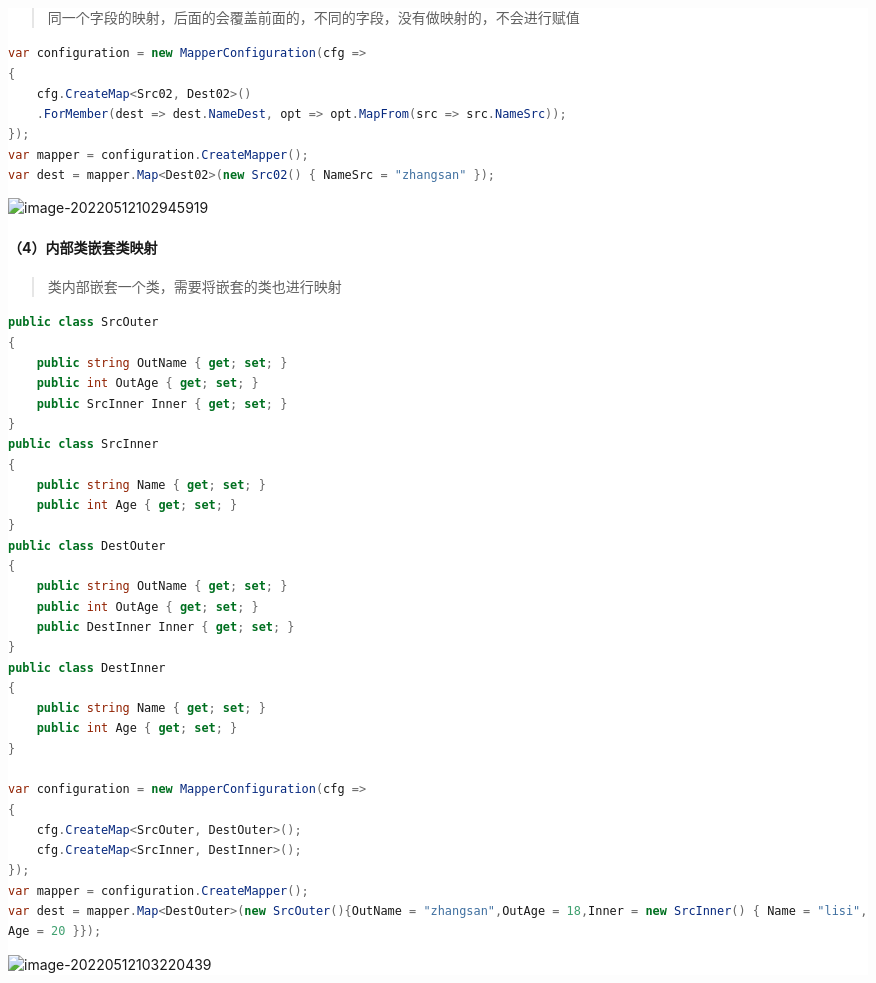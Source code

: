 > 同一个字段的映射，后面的会覆盖前面的，不同的字段，没有做映射的，不会进行赋值

```C#
var configuration = new MapperConfiguration(cfg =>
{
    cfg.CreateMap<Src02, Dest02>()
    .ForMember(dest => dest.NameDest, opt => opt.MapFrom(src => src.NameSrc));
});
var mapper = configuration.CreateMapper();
var dest = mapper.Map<Dest02>(new Src02() { NameSrc = "zhangsan" });
```

![image-20220512102945919](http://rc4mudd0q.hd-bkt.clouddn.com/202205121029986.png)

#### （4）内部类嵌套类映射

> 类内部嵌套一个类，需要将嵌套的类也进行映射

```c#
public class SrcOuter
{
    public string OutName { get; set; }
    public int OutAge { get; set; }
    public SrcInner Inner { get; set; }
}
public class SrcInner
{
    public string Name { get; set; }
    public int Age { get; set; }
}
public class DestOuter
{
    public string OutName { get; set; }
    public int OutAge { get; set; }
    public DestInner Inner { get; set; }
}
public class DestInner
{
    public string Name { get; set; }
    public int Age { get; set; }
}

var configuration = new MapperConfiguration(cfg =>
{
    cfg.CreateMap<SrcOuter, DestOuter>();
    cfg.CreateMap<SrcInner, DestInner>();
});
var mapper = configuration.CreateMapper();
var dest = mapper.Map<DestOuter>(new SrcOuter(){OutName = "zhangsan",OutAge = 18,Inner = new SrcInner() { Name = "lisi", Age = 20 }});
```

![image-20220512103220439](http://rc4mudd0q.hd-bkt.clouddn.com/202205121032508.png)
